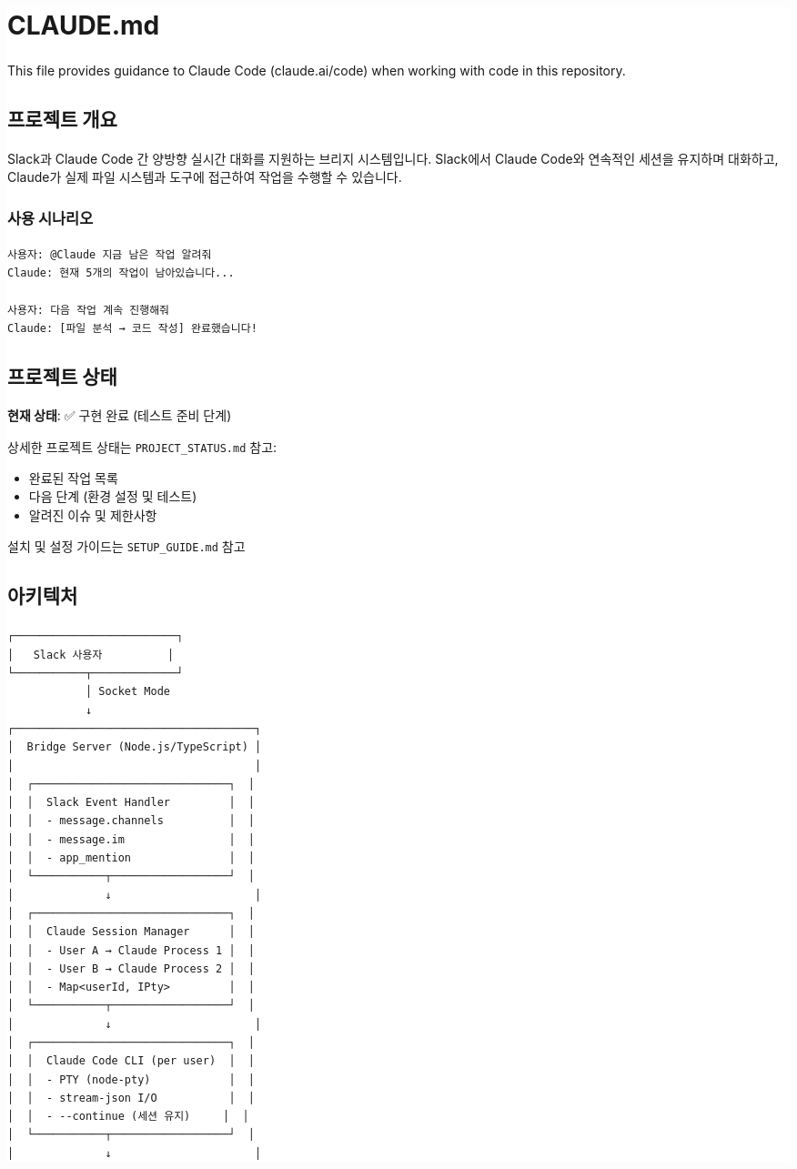 # CLAUDE.md

This file provides guidance to Claude Code (claude.ai/code) when working with code in this repository.

## 프로젝트 개요

Slack과 Claude Code 간 양방향 실시간 대화를 지원하는 브리지 시스템입니다. Slack에서 Claude Code와 연속적인 세션을 유지하며 대화하고, Claude가 실제 파일 시스템과 도구에 접근하여 작업을 수행할 수 있습니다.

### 사용 시나리오

```
사용자: @Claude 지금 남은 작업 알려줘
Claude: 현재 5개의 작업이 남아있습니다...

사용자: 다음 작업 계속 진행해줘
Claude: [파일 분석 → 코드 작성] 완료했습니다!
```

## 프로젝트 상태

**현재 상태**: ✅ 구현 완료 (테스트 준비 단계)

상세한 프로젝트 상태는 `PROJECT_STATUS.md` 참고:
- 완료된 작업 목록
- 다음 단계 (환경 설정 및 테스트)
- 알려진 이슈 및 제한사항

설치 및 설정 가이드는 `SETUP_GUIDE.md` 참고

## 아키텍처

```
┌─────────────────────────┐
│   Slack 사용자          │
└───────────┬─────────────┘
            │ Socket Mode
            ↓
┌─────────────────────────────────────┐
│  Bridge Server (Node.js/TypeScript) │
│                                     │
│  ┌──────────────────────────────┐  │
│  │  Slack Event Handler         │  │
│  │  - message.channels          │  │
│  │  - message.im                │  │
│  │  - app_mention               │  │
│  └───────────┬──────────────────┘  │
│              ↓                      │
│  ┌──────────────────────────────┐  │
│  │  Claude Session Manager      │  │
│  │  - User A → Claude Process 1 │  │
│  │  - User B → Claude Process 2 │  │
│  │  - Map<userId, IPty>         │  │
│  └───────────┬──────────────────┘  │
│              ↓                      │
│  ┌──────────────────────────────┐  │
│  │  Claude Code CLI (per user)  │  │
│  │  - PTY (node-pty)            │  │
│  │  - stream-json I/O           │  │
│  │  - --continue (세션 유지)     │  │
│  └───────────┬──────────────────┘  │
│              ↓                      │
```